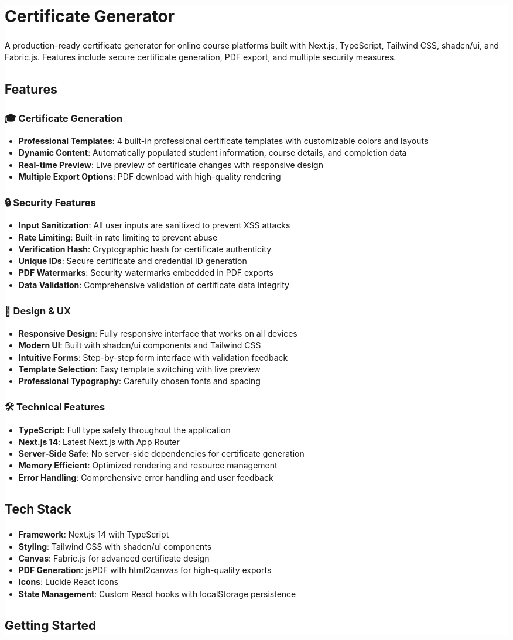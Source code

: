 # Certificate Generator

A production-ready certificate generator for online course platforms built with Next.js, TypeScript, Tailwind CSS, shadcn/ui, and Fabric.js. Features include secure certificate generation, PDF export, and multiple security measures.

## Features

### 🎓 Certificate Generation
- **Professional Templates**: 4 built-in professional certificate templates with customizable colors and layouts
- **Dynamic Content**: Automatically populated student information, course details, and completion data
- **Real-time Preview**: Live preview of certificate changes with responsive design
- **Multiple Export Options**: PDF download with high-quality rendering

### 🔒 Security Features
- **Input Sanitization**: All user inputs are sanitized to prevent XSS attacks
- **Rate Limiting**: Built-in rate limiting to prevent abuse
- **Verification Hash**: Cryptographic hash for certificate authenticity
- **Unique IDs**: Secure certificate and credential ID generation
- **PDF Watermarks**: Security watermarks embedded in PDF exports
- **Data Validation**: Comprehensive validation of certificate data integrity

### 🎨 Design & UX
- **Responsive Design**: Fully responsive interface that works on all devices
- **Modern UI**: Built with shadcn/ui components and Tailwind CSS
- **Intuitive Forms**: Step-by-step form interface with validation feedback
- **Template Selection**: Easy template switching with live preview
- **Professional Typography**: Carefully chosen fonts and spacing

### 🛠 Technical Features
- **TypeScript**: Full type safety throughout the application
- **Next.js 14**: Latest Next.js with App Router
- **Server-Side Safe**: No server-side dependencies for certificate generation
- **Memory Efficient**: Optimized rendering and resource management
- **Error Handling**: Comprehensive error handling and user feedback

## Tech Stack

- **Framework**: Next.js 14 with TypeScript
- **Styling**: Tailwind CSS with shadcn/ui components
- **Canvas**: Fabric.js for advanced certificate design
- **PDF Generation**: jsPDF with html2canvas for high-quality exports
- **Icons**: Lucide React icons
- **State Management**: Custom React hooks with localStorage persistence

## Getting Started
